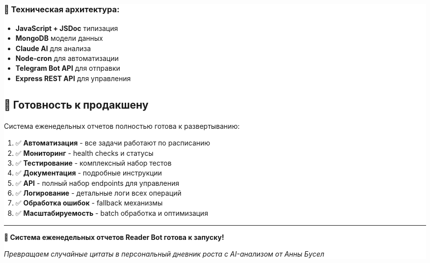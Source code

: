 ### 🔧 Техническая архитектура:
- **JavaScript + JSDoc** типизация
- **MongoDB** модели данных
- **Claude AI** для анализа
- **Node-cron** для автоматизации
- **Telegram Bot API** для отправки
- **Express REST API** для управления

## 🚀 Готовность к продакшену

Система еженедельных отчетов полностью готова к развертыванию:

1. ✅ **Автоматизация** - все задачи работают по расписанию
2. ✅ **Мониторинг** - health checks и статусы
3. ✅ **Тестирование** - комплексный набор тестов
4. ✅ **Документация** - подробные инструкции
5. ✅ **API** - полный набор endpoints для управления
6. ✅ **Логирование** - детальные логи всех операций
7. ✅ **Обработка ошибок** - fallback механизмы
8. ✅ **Масштабируемость** - batch обработка и оптимизация

---

**📖 Система еженедельных отчетов Reader Bot готова к запуску!**

*Превращаем случайные цитаты в персональный дневник роста с AI-анализом от Анны Бусел*
